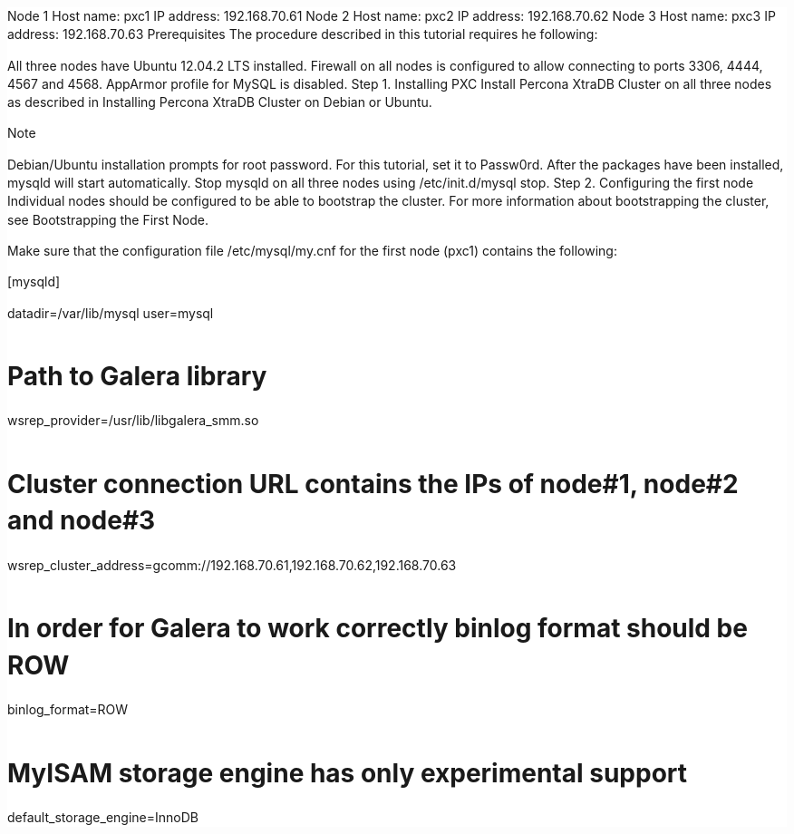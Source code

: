 Node 1
Host name: pxc1
IP address: 192.168.70.61
Node 2
Host name: pxc2
IP address: 192.168.70.62
Node 3
Host name: pxc3
IP address: 192.168.70.63
Prerequisites
The procedure described in this tutorial requires he following:

All three nodes have Ubuntu 12.04.2 LTS installed.
Firewall on all nodes is configured to allow connecting to ports 3306, 4444, 4567 and 4568.
AppArmor profile for MySQL is disabled.
Step 1. Installing PXC
Install Percona XtraDB Cluster on all three nodes as described in Installing Percona XtraDB Cluster on Debian or Ubuntu.

Note

Debian/Ubuntu installation prompts for root password. For this tutorial, set it to Passw0rd. After the packages have been installed, mysqld will start automatically. Stop mysqld on all three nodes using /etc/init.d/mysql stop.
Step 2. Configuring the first node
Individual nodes should be configured to be able to bootstrap the cluster. For more information about bootstrapping the cluster, see Bootstrapping the First Node.

Make sure that the configuration file /etc/mysql/my.cnf for the first node (pxc1) contains the following:

[mysqld]

datadir=/var/lib/mysql
user=mysql

# Path to Galera library
wsrep_provider=/usr/lib/libgalera_smm.so

# Cluster connection URL contains the IPs of node#1, node#2 and node#3
wsrep_cluster_address=gcomm://192.168.70.61,192.168.70.62,192.168.70.63

# In order for Galera to work correctly binlog format should be ROW
binlog_format=ROW

# MyISAM storage engine has only experimental support
default_storage_engine=InnoDB
